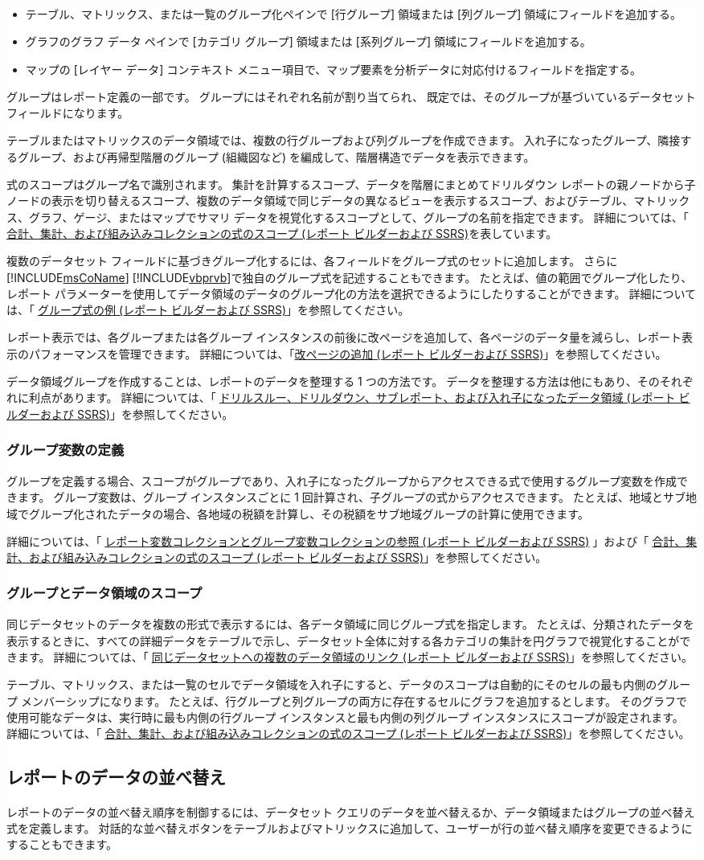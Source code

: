 -   テーブル、マトリックス、または一覧のグループ化ペインで [行グループ] 領域または [列グループ] 領域にフィールドを追加する。  
  
-   グラフのグラフ データ ペインで [カテゴリ グループ] 領域または [系列グループ] 領域にフィールドを追加する。  
  
-   マップの [レイヤー データ] コンテキスト メニュー項目で、マップ要素を分析データに対応付けるフィールドを指定する。  
  
 グループはレポート定義の一部です。 グループにはそれぞれ名前が割り当てられ、 既定では、そのグループが基づいているデータセット フィールドになります。  
  
 テーブルまたはマトリックスのデータ領域では、複数の行グループおよび列グループを作成できます。 入れ子になったグループ、隣接するグループ、および再帰型階層のグループ (組織図など) を編成して、階層構造でデータを表示できます。  
  
 式のスコープはグループ名で識別されます。 集計を計算するスコープ、データを階層にまとめてドリルダウン レポートの親ノードから子ノードの表示を切り替えるスコープ、複数のデータ領域で同じデータの異なるビューを表示するスコープ、およびテーブル、マトリックス、グラフ、ゲージ、またはマップでサマリ データを視覚化するスコープとして、グループの名前を指定できます。 詳細については、「 [合計、集計、および組み込みコレクションの式のスコープ (レポート ビルダーおよび SSRS)](../../reporting-services/report-design/expression-scope-for-totals-aggregates-and-built-in-collections.md)を表しています。  
  
 複数のデータセット フィールドに基づきグループ化するには、各フィールドをグループ式のセットに追加します。 さらに [!INCLUDE[msCoName](../../includes/msconame-md.md)] [!INCLUDE[vbprvb](../../includes/vbprvb-md.md)]で独自のグループ式を記述することもできます。 たとえば、値の範囲でグループ化したり、レポート パラメーターを使用してデータ領域のデータのグループ化の方法を選択できるようにしたりすることができます。 詳細については、「 [グループ式の例 (レポート ビルダーおよび SSRS)](../../reporting-services/report-design/group-expression-examples-report-builder-and-ssrs.md)」を参照してください。  
  
 レポート表示では、各グループまたは各グループ インスタンスの前後に改ページを追加して、各ページのデータ量を減らし、レポート表示のパフォーマンスを管理できます。 詳細については、「[改ページの追加 (レポート ビルダーおよび SSRS)](../../reporting-services/report-design/add-a-page-break-report-builder-and-ssrs.md)」を参照してください。  
  
 データ領域グループを作成することは、レポートのデータを整理する 1 つの方法です。 データを整理する方法は他にもあり、そのそれぞれに利点があります。 詳細については、「 [ドリルスルー、ドリルダウン、サブレポート、および入れ子になったデータ領域 (レポート ビルダーおよび SSRS)](../../reporting-services/report-design/drillthrough-drilldown-subreports-and-nested-data-regions.md)」を参照してください。  
  
### <a name="defining-group-variables"></a>グループ変数の定義  
 グループを定義する場合、スコープがグループであり、入れ子になったグループからアクセスできる式で使用するグループ変数を作成できます。 グループ変数は、グループ インスタンスごとに 1 回計算され、子グループの式からアクセスできます。 たとえば、地域とサブ地域でグループ化されたデータの場合、各地域の税額を計算し、その税額をサブ地域グループの計算に使用できます。  
  
 詳細については、「 [レポート変数コレクションとグループ変数コレクションの参照 (レポート ビルダーおよび SSRS)](../../reporting-services/report-design/built-in-collections-report-and-group-variables-references-report-builder.md) 」および「 [合計、集計、および組み込みコレクションの式のスコープ (レポート ビルダーおよび SSRS)](../../reporting-services/report-design/expression-scope-for-totals-aggregates-and-built-in-collections.md)」を参照してください。  
  
### <a name="groups-and-scope-in-data-regions"></a>グループとデータ領域のスコープ  
 同じデータセットのデータを複数の形式で表示するには、各データ領域に同じグループ式を指定します。 たとえば、分類されたデータを表示するときに、すべての詳細データをテーブルで示し、データセット全体に対する各カテゴリの集計を円グラフで視覚化することができます。 詳細については、「 [同じデータセットへの複数のデータ領域のリンク (レポート ビルダーおよび SSRS)](../../reporting-services/report-design/linking-multiple-data-regions-to-the-same-dataset-report-builder-and-ssrs.md)」を参照してください。  
  
 テーブル、マトリックス、または一覧のセルでデータ領域を入れ子にすると、データのスコープは自動的にそのセルの最も内側のグループ メンバーシップになります。 たとえば、行グループと列グループの両方に存在するセルにグラフを追加するとします。 そのグラフで使用可能なデータは、実行時に最も内側の行グループ インスタンスと最も内側の列グループ インスタンスにスコープが設定されます。 詳細については、「 [合計、集計、および組み込みコレクションの式のスコープ (レポート ビルダーおよび SSRS)](../../reporting-services/report-design/expression-scope-for-totals-aggregates-and-built-in-collections.md)」を参照してください。  
  
  
##  <a name="Sorting"></a> レポートのデータの並べ替え  
 レポートのデータの並べ替え順序を制御するには、データセット クエリのデータを並べ替えるか、データ領域またはグループの並べ替え式を定義します。 対話的な並べ替えボタンをテーブルおよびマトリックスに追加して、ユーザーが行の並べ替え順序を変更できるようにすることもできます。  
  